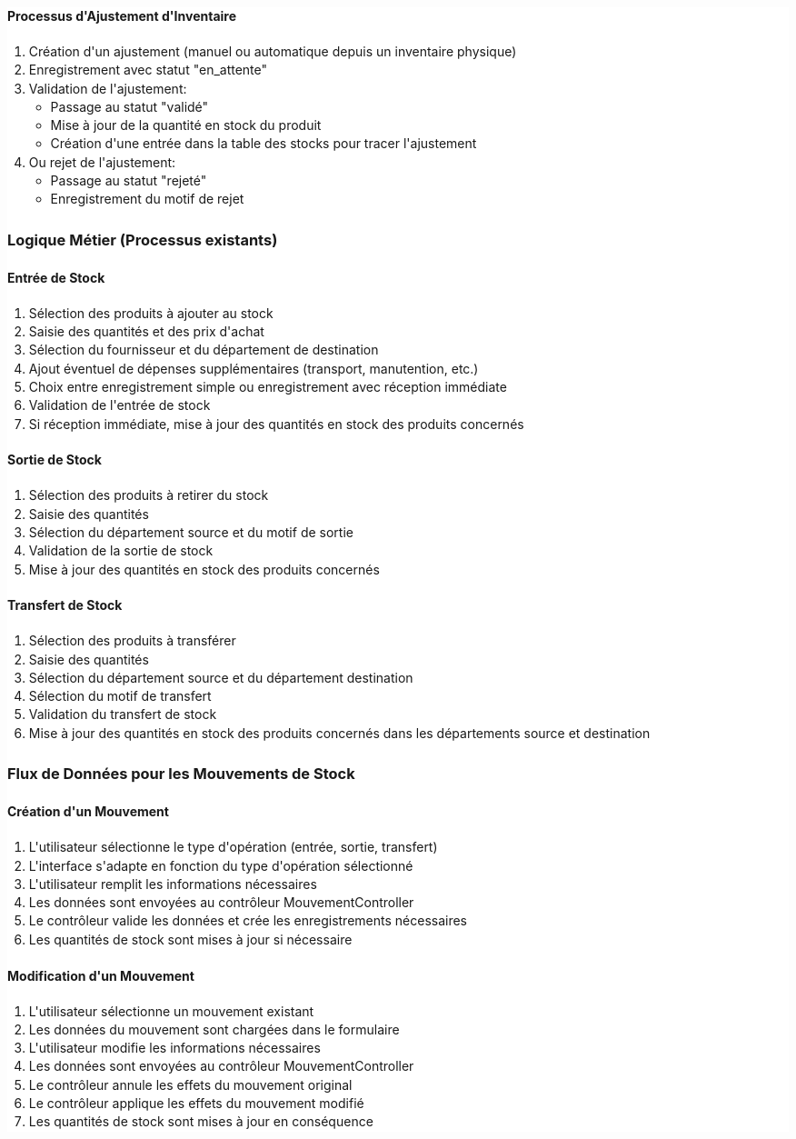#### Processus d'Ajustement d'Inventaire
1. Création d'un ajustement (manuel ou automatique depuis un inventaire physique)
2. Enregistrement avec statut "en_attente"
3. Validation de l'ajustement:
   - Passage au statut "validé"
   - Mise à jour de la quantité en stock du produit
   - Création d'une entrée dans la table des stocks pour tracer l'ajustement
4. Ou rejet de l'ajustement:
   - Passage au statut "rejeté"
   - Enregistrement du motif de rejet

### Logique Métier (Processus existants)

#### Entrée de Stock
1. Sélection des produits à ajouter au stock
2. Saisie des quantités et des prix d'achat
3. Sélection du fournisseur et du département de destination
4. Ajout éventuel de dépenses supplémentaires (transport, manutention, etc.)
5. Choix entre enregistrement simple ou enregistrement avec réception immédiate
6. Validation de l'entrée de stock
7. Si réception immédiate, mise à jour des quantités en stock des produits concernés

#### Sortie de Stock
1. Sélection des produits à retirer du stock
2. Saisie des quantités
3. Sélection du département source et du motif de sortie
4. Validation de la sortie de stock
5. Mise à jour des quantités en stock des produits concernés

#### Transfert de Stock
1. Sélection des produits à transférer
2. Saisie des quantités
3. Sélection du département source et du département destination
4. Sélection du motif de transfert
5. Validation du transfert de stock
6. Mise à jour des quantités en stock des produits concernés dans les départements source et destination

### Flux de Données pour les Mouvements de Stock

#### Création d'un Mouvement
1. L'utilisateur sélectionne le type d'opération (entrée, sortie, transfert)
2. L'interface s'adapte en fonction du type d'opération sélectionné
3. L'utilisateur remplit les informations nécessaires
4. Les données sont envoyées au contrôleur MouvementController
5. Le contrôleur valide les données et crée les enregistrements nécessaires
6. Les quantités de stock sont mises à jour si nécessaire

#### Modification d'un Mouvement
1. L'utilisateur sélectionne un mouvement existant
2. Les données du mouvement sont chargées dans le formulaire
3. L'utilisateur modifie les informations nécessaires
4. Les données sont envoyées au contrôleur MouvementController
5. Le contrôleur annule les effets du mouvement original
6. Le contrôleur applique les effets du mouvement modifié
7. Les quantités de stock sont mises à jour en conséquence
